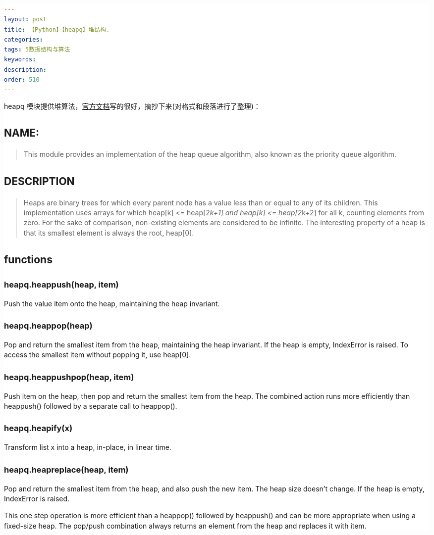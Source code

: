 ```yaml
---
layout: post
title: 【Python】【heapq】堆结构.
categories:
tags: 5数据结构与算法
keywords:
description:
order: 510
---
```


heapq 模块提供堆算法，[官方文档](https://docs.python.org/3.5/library/heapq.html?highlight=heapq)写的很好，摘抄下来(对格式和段落进行了整理)：  

## NAME:  
>This module provides an implementation of the heap queue algorithm, also known as the priority queue algorithm.  

## DESCRIPTION
>Heaps are binary trees for which every parent node has a value less than or equal to any of its children. This implementation uses arrays for which heap[k] <= heap[2*k+1] and heap[k] <= heap[2*k+2] for all k, counting elements from zero. For the sake of comparison, non-existing elements are considered to be infinite. The interesting property of a heap is that its smallest element is always the root, heap[0].

## functions  

### heapq.heappush(heap, item)
Push the value item onto the heap, maintaining the heap invariant.

### heapq.heappop(heap)
Pop and return the smallest item from the heap, maintaining the heap invariant. If the heap is empty, IndexError is raised. To access the smallest item without popping it, use heap[0].

### heapq.heappushpop(heap, item)
Push item on the heap, then pop and return the smallest item from the heap. The combined action runs more efficiently than heappush() followed by a separate call to heappop().

### heapq.heapify(x)
Transform list x into a heap, in-place, in linear time.

### heapq.heapreplace(heap, item)
Pop and return the smallest item from the heap, and also push the new item. The heap size doesn’t change. If the heap is empty, IndexError is raised.

This one step operation is more efficient than a heappop() followed by heappush() and can be more appropriate when using a fixed-size heap. The pop/push combination always returns an element from the heap and replaces it with item.
